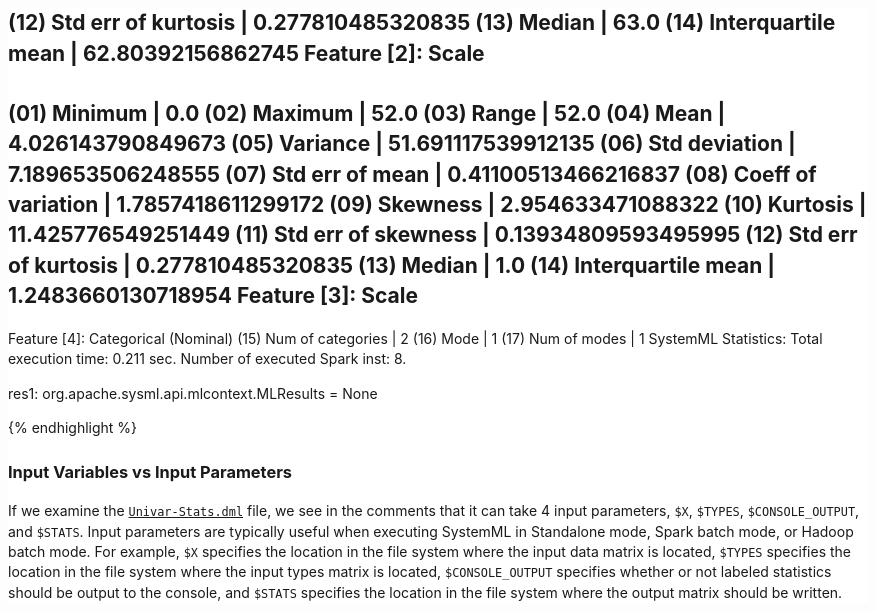  (12) Std err of kurtosis | 0.277810485320835
 (13) Median              | 63.0
 (14) Interquartile mean  | 62.80392156862745
Feature [2]: Scale
-------------------------------------------------
 (01) Minimum             | 0.0
 (02) Maximum             | 52.0
 (03) Range               | 52.0
 (04) Mean                | 4.026143790849673
 (05) Variance            | 51.691117539912135
 (06) Std deviation       | 7.189653506248555
 (07) Std err of mean     | 0.41100513466216837
 (08) Coeff of variation  | 1.7857418611299172
 (09) Skewness            | 2.954633471088322
 (10) Kurtosis            | 11.425776549251449
 (11) Std err of skewness | 0.13934809593495995
 (12) Std err of kurtosis | 0.277810485320835
 (13) Median              | 1.0
 (14) Interquartile mean  | 1.2483660130718954
Feature [3]: Scale
-------------------------------------------------
Feature [4]: Categorical (Nominal)
 (15) Num of categories   | 2
 (16) Mode                | 1
 (17) Num of modes        | 1
SystemML Statistics:
Total execution time:		0.211 sec.
Number of executed Spark inst:	8.

res1: org.apache.sysml.api.mlcontext.MLResults =
None


{% endhighlight %}
</div>

</div>

### Input Variables vs Input Parameters

If we examine the
[`Univar-Stats.dml`](https://raw.githubusercontent.com/apache/systemml/master/scripts/algorithms/Univar-Stats.dml)
file, we see in the comments that it can take 4 input
parameters, `$X`, `$TYPES`, `$CONSOLE_OUTPUT`, and `$STATS`. Input parameters are typically useful when
executing SystemML in Standalone mode, Spark batch mode, or Hadoop batch mode. For example, `$X` specifies
the location in the file system where the input data matrix is located, `$TYPES` specifies the location in the file system
where the input types matrix is located, `$CONSOLE_OUTPUT` specifies whether or not labeled statistics should be
output to the console, and `$STATS` specifies the location in the file system where the output matrix should be written.
